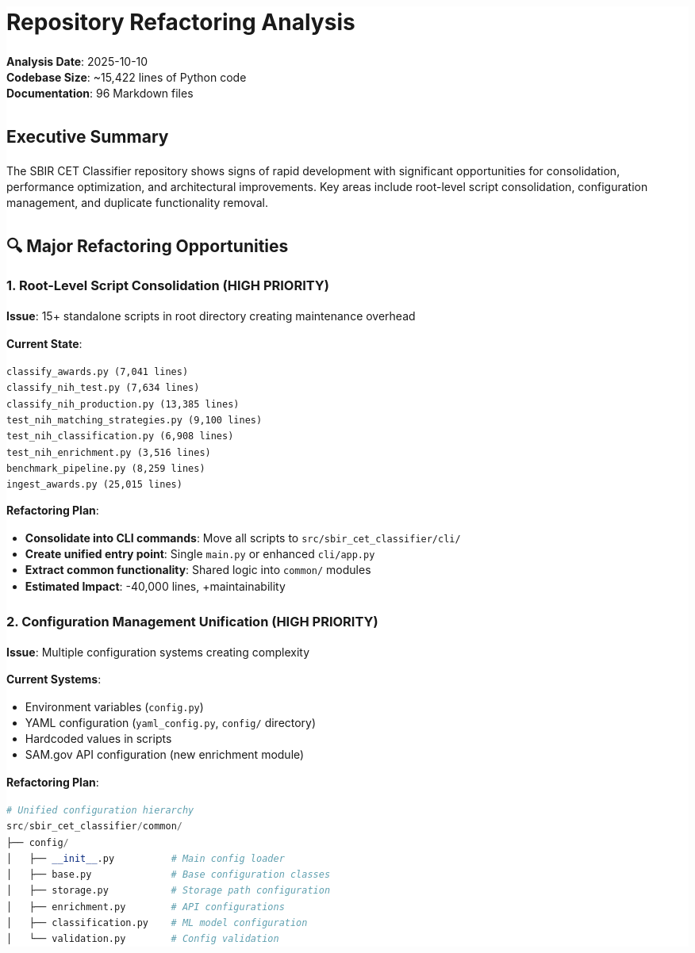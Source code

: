 # Repository Refactoring Analysis

**Analysis Date**: 2025-10-10  
**Codebase Size**: ~15,422 lines of Python code  
**Documentation**: 96 Markdown files  

## Executive Summary

The SBIR CET Classifier repository shows signs of rapid development with significant opportunities for consolidation, performance optimization, and architectural improvements. Key areas include root-level script consolidation, configuration management, and duplicate functionality removal.

## 🔍 Major Refactoring Opportunities

### 1. Root-Level Script Consolidation (HIGH PRIORITY)

**Issue**: 15+ standalone scripts in root directory creating maintenance overhead

**Current State**:
```
classify_awards.py (7,041 lines)
classify_nih_test.py (7,634 lines)  
classify_nih_production.py (13,385 lines)
test_nih_matching_strategies.py (9,100 lines)
test_nih_classification.py (6,908 lines)
test_nih_enrichment.py (3,516 lines)
benchmark_pipeline.py (8,259 lines)
ingest_awards.py (25,015 lines)
```

**Refactoring Plan**:
- **Consolidate into CLI commands**: Move all scripts to `src/sbir_cet_classifier/cli/`
- **Create unified entry point**: Single `main.py` or enhanced `cli/app.py`
- **Extract common functionality**: Shared logic into `common/` modules
- **Estimated Impact**: -40,000 lines, +maintainability

### 2. Configuration Management Unification (HIGH PRIORITY)

**Issue**: Multiple configuration systems creating complexity

**Current Systems**:
- Environment variables (`config.py`)
- YAML configuration (`yaml_config.py`, `config/` directory)
- Hardcoded values in scripts
- SAM.gov API configuration (new enrichment module)

**Refactoring Plan**:
```python
# Unified configuration hierarchy
src/sbir_cet_classifier/common/
├── config/
│   ├── __init__.py          # Main config loader
│   ├── base.py              # Base configuration classes
│   ├── storage.py           # Storage path configuration
│   ├── enrichment.py        # API configurations
│   ├── classification.py    # ML model configuration
│   └── validation.py        # Config validation
```
